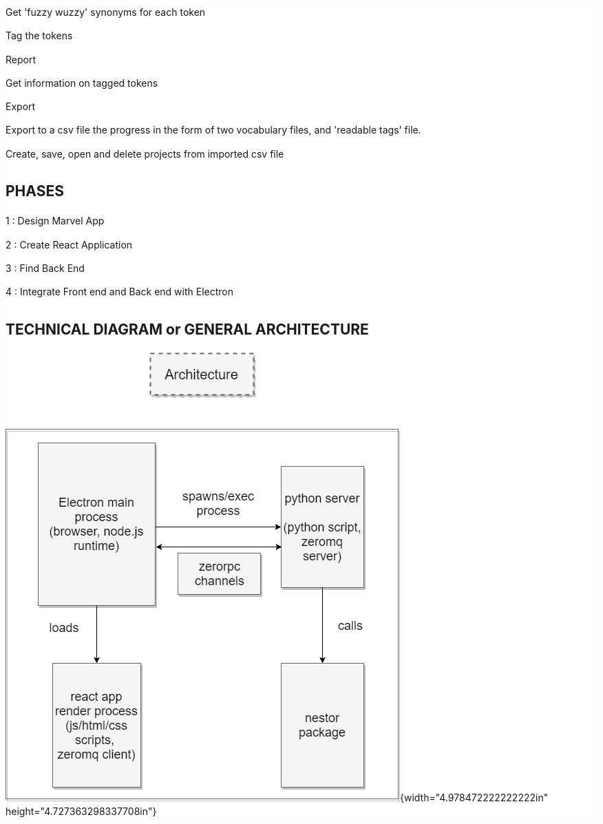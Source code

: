 Get 'fuzzy wuzzy' synonyms for each token

Tag the tokens

Report

Get information on tagged tokens

Export

Export to a csv file the progress in the form of two vocabulary files,
and 'readable tags' file.

Create, save, open and delete projects from imported csv file

PHASES
------

1 : Design Marvel App

2 : Create React Application

3 : Find Back End

4 : Integrate Front end and Back end with Electron

TECHNICAL DIAGRAM or GENERAL ARCHITECTURE
-----------------------------------------

![](resourcesContributing/media/image1.png){width="4.978472222222222in"
height="4.727363298337708in"}
